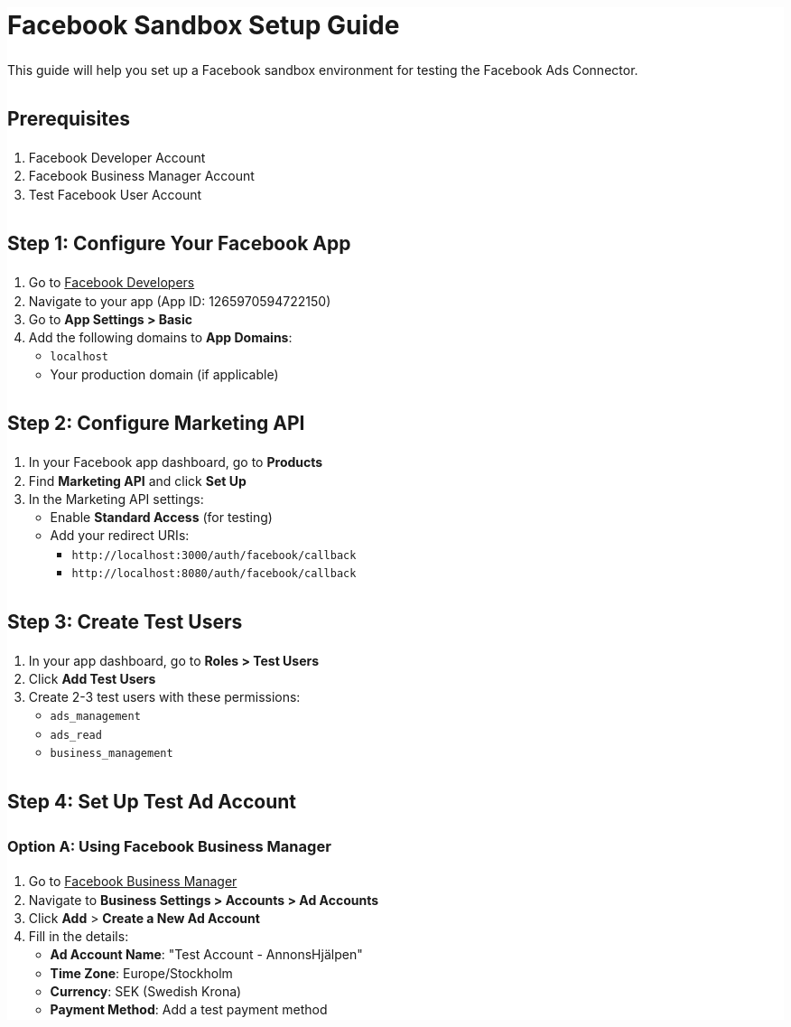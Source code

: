 # Facebook Sandbox Setup Guide

This guide will help you set up a Facebook sandbox environment for testing the Facebook Ads Connector.

## Prerequisites

1. Facebook Developer Account
2. Facebook Business Manager Account
3. Test Facebook User Account

## Step 1: Configure Your Facebook App

1. Go to [Facebook Developers](https://developers.facebook.com/)
2. Navigate to your app (App ID: 1265970594722150)
3. Go to **App Settings > Basic**
4. Add the following domains to **App Domains**:
   - `localhost`
   - Your production domain (if applicable)

## Step 2: Configure Marketing API

1. In your Facebook app dashboard, go to **Products**
2. Find **Marketing API** and click **Set Up**
3. In the Marketing API settings:
   - Enable **Standard Access** (for testing)
   - Add your redirect URIs:
     - `http://localhost:3000/auth/facebook/callback`
     - `http://localhost:8080/auth/facebook/callback`

## Step 3: Create Test Users

1. In your app dashboard, go to **Roles > Test Users**
2. Click **Add Test Users**
3. Create 2-3 test users with these permissions:
   - `ads_management`
   - `ads_read`
   - `business_management`

## Step 4: Set Up Test Ad Account

### Option A: Using Facebook Business Manager

1. Go to [Facebook Business Manager](https://business.facebook.com/)
2. Navigate to **Business Settings > Accounts > Ad Accounts**
3. Click **Add** > **Create a New Ad Account**
4. Fill in the details:
   - **Ad Account Name**: "Test Account - AnnonsHjälpen"
   - **Time Zone**: Europe/Stockholm
   - **Currency**: SEK (Swedish Krona)
   - **Payment Method**: Add a test payment method
